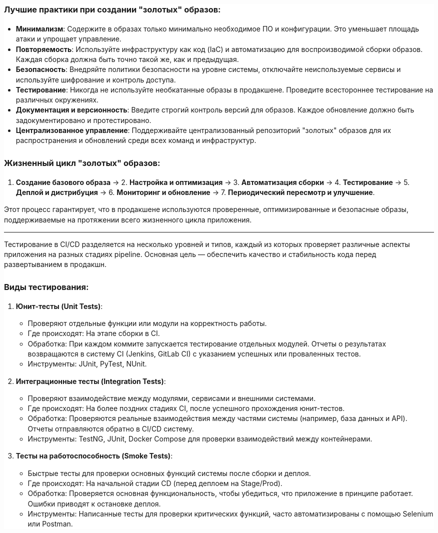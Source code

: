 ### Лучшие практики при создании "золотых" образов:

- **Минимализм**: Содержите в образах только минимально необходимое ПО и конфигурации. Это уменьшает площадь атаки и упрощает управление.
- **Повторяемость**: Используйте инфраструктуру как код (IaC) и автоматизацию для воспроизводимой сборки образов. Каждая сборка должна быть точно такой же, как и предыдущая.
- **Безопасность**: Внедряйте политики безопасности на уровне системы, отключайте неиспользуемые сервисы и используйте шифрование и контроль доступа.
- **Тестирование**: Никогда не используйте необкатанные образы в продакшене. Проведите всестороннее тестирование на различных окружениях.
- **Документация и версионность**: Введите строгий контроль версий для образов. Каждое обновление должно быть задокументировано и протестировано.
- **Централизованное управление**: Поддерживайте централизованный репозиторий "золотых" образов для их распространения и обновлений среди всех команд и инфраструктур.

### Жизненный цикл "золотых" образов:

1. **Создание базового образа** → 2. **Настройка и оптимизация** → 3. **Автоматизация сборки** → 4. **Тестирование** → 5. **Деплой и дистрибуция** → 6. **Мониторинг и обновление** → 7. **Периодический пересмотр и улучшение**.

Этот процесс гарантирует, что в продакшене используются проверенные, оптимизированные и безопасные образы, поддерживаемые на протяжении всего жизненного цикла приложения.

----

Тестирование в CI/CD разделяется на несколько уровней и типов, каждый из которых проверяет различные аспекты приложения на разных стадиях pipeline. Основная цель — обеспечить качество и стабильность кода перед развертыванием в продакшн.

### Виды тестирования:

1. **Юнит-тесты (Unit Tests)**:
   - Проверяют отдельные функции или модули на корректность работы.
   - Где происходят: На этапе сборки в CI.
   - Обработка: При каждом коммите запускается тестирование отдельных модулей. Отчеты о результатах возвращаются в систему CI (Jenkins, GitLab CI) с указанием успешных или проваленных тестов.
   - Инструменты: JUnit, PyTest, NUnit.

2. **Интеграционные тесты (Integration Tests)**:
   - Проверяют взаимодействие между модулями, сервисами и внешними системами.
   - Где происходят: На более поздних стадиях CI, после успешного прохождения юнит-тестов.
   - Обработка: Проверяются реальные взаимодействия между частями системы (например, база данных и API). Отчеты отправляются обратно в CI/CD систему.
   - Инструменты: TestNG, JUnit, Docker Compose для проверки взаимодействий между контейнерами.

3. **Тесты на работоспособность (Smoke Tests)**:
   - Быстрые тесты для проверки основных функций системы после сборки и деплоя.
   - Где происходят: На начальной стадии CD (перед деплоем на Stage/Prod).
   - Обработка: Проверяется основная функциональность, чтобы убедиться, что приложение в принципе работает. Ошибки приводят к остановке деплоя.
   - Инструменты: Написанные тесты для проверки критических функций, часто автоматизированы с помощью Selenium или Postman.
